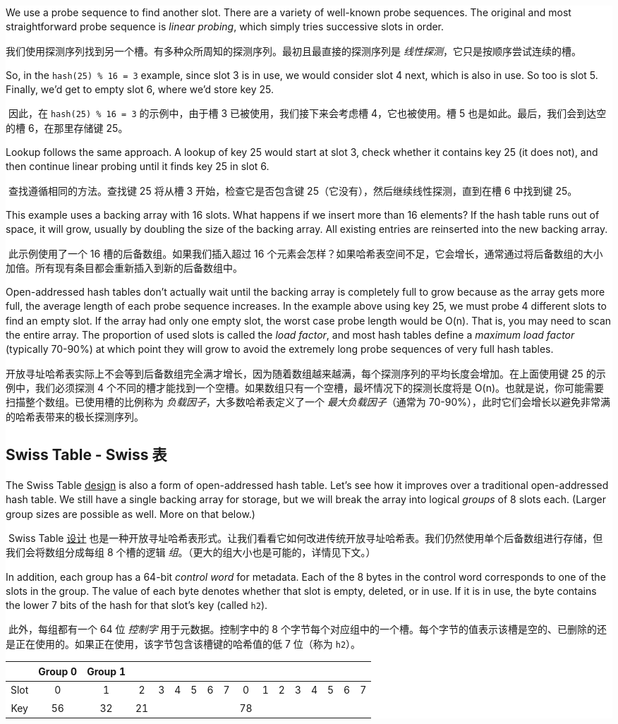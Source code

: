 We use a probe sequence to find another slot. There are a variety of well-known probe sequences. The original and most straightforward probe sequence is *linear probing*, which simply tries successive slots in order.

​	我们使用探测序列找到另一个槽。有多种众所周知的探测序列。最初且最直接的探测序列是 *线性探测*，它只是按顺序尝试连续的槽。

So, in the `hash(25) % 16 = 3` example, since slot 3 is in use, we would consider slot 4 next, which is also in use. So too is slot 5. Finally, we’d get to empty slot 6, where we’d store key 25.

​	因此，在 `hash(25) % 16 = 3` 的示例中，由于槽 3 已被使用，我们接下来会考虑槽 4，它也被使用。槽 5 也是如此。最后，我们会到达空的槽 6，在那里存储键 25。

Lookup follows the same approach. A lookup of key 25 would start at slot 3, check whether it contains key 25 (it does not), and then continue linear probing until it finds key 25 in slot 6.

​	查找遵循相同的方法。查找键 25 将从槽 3 开始，检查它是否包含键 25（它没有），然后继续线性探测，直到在槽 6 中找到键 25。

This example uses a backing array with 16 slots. What happens if we insert more than 16 elements? If the hash table runs out of space, it will grow, usually by doubling the size of the backing array. All existing entries are reinserted into the new backing array.

​	此示例使用了一个 16 槽的后备数组。如果我们插入超过 16 个元素会怎样？如果哈希表空间不足，它会增长，通常通过将后备数组的大小加倍。所有现有条目都会重新插入到新的后备数组中。

Open-addressed hash tables don’t actually wait until the backing array is completely full to grow because as the array gets more full, the average length of each probe sequence increases. In the example above using key 25, we must probe 4 different slots to find an empty slot. If the array had only one empty slot, the worst case probe length would be O(n). That is, you may need to scan the entire array. The proportion of used slots is called the *load factor*, and most hash tables define a *maximum load factor* (typically 70-90%) at which point they will grow to avoid the extremely long probe sequences of very full hash tables.

​	开放寻址哈希表实际上不会等到后备数组完全满才增长，因为随着数组越来越满，每个探测序列的平均长度会增加。在上面使用键 25 的示例中，我们必须探测 4 个不同的槽才能找到一个空槽。如果数组只有一个空槽，最坏情况下的探测长度将是 O(n)。也就是说，你可能需要扫描整个数组。已使用槽的比例称为 *负载因子*，大多数哈希表定义了一个 *最大负载因子*（通常为 70-90%），此时它们会增长以避免非常满的哈希表带来的极长探测序列。

## Swiss Table - Swiss 表

The Swiss Table [design](https://abseil.io/about/design/swisstables) is also a form of open-addressed hash table. Let’s see how it improves over a traditional open-addressed hash table. We still have a single backing array for storage, but we will break the array into logical *groups* of 8 slots each. (Larger group sizes are possible as well. More on that below.)

​	Swiss Table [设计](https://abseil.io/about/design/swisstables) 也是一种开放寻址哈希表形式。让我们看看它如何改进传统开放寻址哈希表。我们仍然使用单个后备数组进行存储，但我们会将数组分成每组 8 个槽的逻辑 *组*。（更大的组大小也是可能的，详情见下文。）

In addition, each group has a 64-bit *control word* for metadata. Each of the 8 bytes in the control word corresponds to one of the slots in the group. The value of each byte denotes whether that slot is empty, deleted, or in use. If it is in use, the byte contains the lower 7 bits of the hash for that slot’s key (called `h2`).

​	此外，每组都有一个 64 位 *控制字* 用于元数据。控制字中的 8 个字节每个对应组中的一个槽。每个字节的值表示该槽是空的、已删除的还是正在使用的。如果正在使用，该字节包含该槽键的哈希值的低 7 位（称为 `h2`）。

|      | Group 0 | Group 1 |      |      |      |      |      |      |      |      |      |      |      |      |      |      |
| :--: | :-----: | :-----: | :--: | :--: | :--: | :--: | :--: | :--: | :--: | :--: | :--: | :--: | :--: | :--: | :--: | :--: |
| Slot |    0    |    1    |  2   |  3   |  4   |  5   |  6   |  7   |  0   |  1   |  2   |  3   |  4   |  5   |  6   |  7   |
| Key  |   56    |   32    |  21  |      |      |      |      |      |  78  |      |      |      |      |      |      |      |
